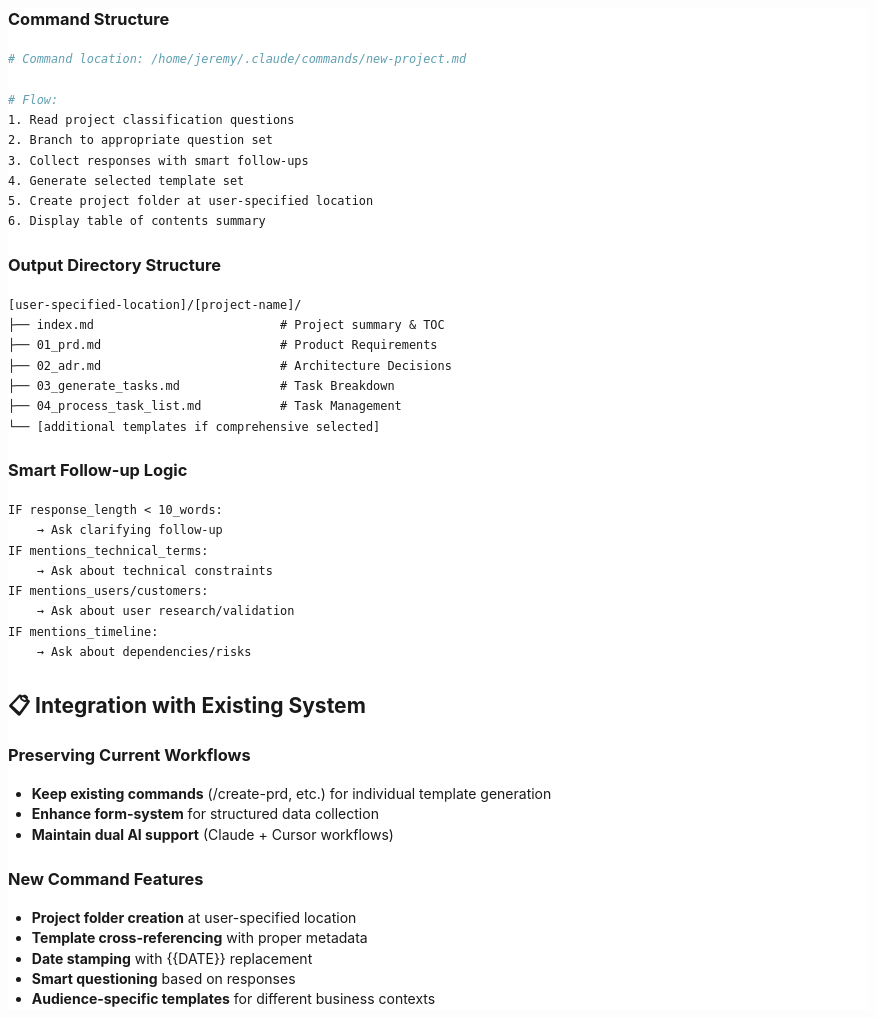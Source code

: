 ### Command Structure
```bash
# Command location: /home/jeremy/.claude/commands/new-project.md

# Flow:
1. Read project classification questions
2. Branch to appropriate question set
3. Collect responses with smart follow-ups
4. Generate selected template set
5. Create project folder at user-specified location
6. Display table of contents summary
```

### Output Directory Structure
```
[user-specified-location]/[project-name]/
├── index.md                          # Project summary & TOC
├── 01_prd.md                         # Product Requirements
├── 02_adr.md                         # Architecture Decisions
├── 03_generate_tasks.md              # Task Breakdown
├── 04_process_task_list.md           # Task Management
└── [additional templates if comprehensive selected]
```

### Smart Follow-up Logic
```
IF response_length < 10_words:
    → Ask clarifying follow-up
IF mentions_technical_terms:
    → Ask about technical constraints
IF mentions_users/customers:
    → Ask about user research/validation
IF mentions_timeline:
    → Ask about dependencies/risks
```

## 📋 Integration with Existing System

### Preserving Current Workflows
- **Keep existing commands** (/create-prd, etc.) for individual template generation
- **Enhance form-system** for structured data collection
- **Maintain dual AI support** (Claude + Cursor workflows)

### New Command Features
- **Project folder creation** at user-specified location
- **Template cross-referencing** with proper metadata
- **Date stamping** with {{DATE}} replacement
- **Smart questioning** based on responses
- **Audience-specific templates** for different business contexts
